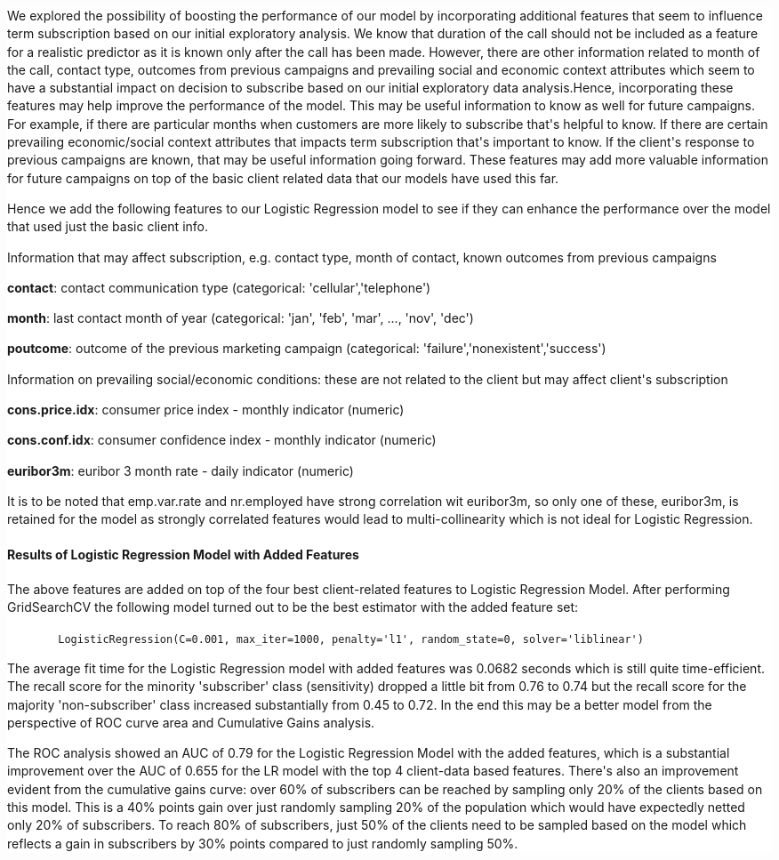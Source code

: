 We explored the possibility of boosting the performance of our model by incorporating additional features that seem to influence term subscription based on our initial exploratory analysis. We know that duration of the call should not be included as a feature for a realistic predictor as it is known only after the call has been made. However, there are other information related to month of the call, contact type, outcomes from previous campaigns and prevailing social and economic context attributes which seem to have a substantial impact on decision to subscribe based on our initial exploratory data analysis.Hence, incorporating these features may help improve the performance of the model. This may be useful information to know as well for future campaigns. For example, if there are particular months when customers are more likely to subscribe that's helpful to know. If there are certain prevailing economic/social context attributes that impacts term subscription that's important to know. If the client's response to previous campaigns are known, that may be useful information going forward.  These features may add more valuable information for future campaigns on top of the basic client related data that our models have used this far.

Hence we add the following features to our Logistic Regression model to see if they can enhance the performance over the model that used just the  basic client info.


Information that may affect subscription, e.g. contact type, month of contact, known outcomes from previous campaigns

**contact**: contact communication type (categorical: 'cellular','telephone')

**month**: last contact month of year (categorical: 'jan', 'feb', 'mar', ..., 'nov', 'dec')

**poutcome**: outcome of the previous marketing campaign (categorical: 'failure','nonexistent','success')



Information on prevailing social/economic conditions: these are not related to the client but may affect client's subscription

**cons.price.idx**: consumer price index - monthly indicator (numeric)

**cons.conf.idx**: consumer confidence index - monthly indicator (numeric)

**euribor3m**: euribor 3 month rate - daily indicator (numeric)


It is to be noted that emp.var.rate and nr.employed have strong correlation wit euribor3m, so only one of these, euribor3m, is retained for the model as strongly correlated features would lead to multi-collinearity which is not ideal for Logistic Regression.

#### Results of Logistic Regression Model with Added Features
The above features are added on top of the four best client-related features to Logistic Regression Model. After performing GridSearchCV the following model turned out to be the best estimator with the added feature set: 
 
            LogisticRegression(C=0.001, max_iter=1000, penalty='l1', random_state=0, solver='liblinear') 
 
The average fit time for the Logistic Regression model with added features was 0.0682 seconds which is still quite time-efficient. The recall score for the minority 'subscriber' class (sensitivity) dropped a little bit from 0.76 to 0.74 but the recall score for the majority 'non-subscriber' class increased substantially from 0.45 to 0.72. In the end this may be a better model from the perspective of ROC curve area and Cumulative Gains analysis.

The ROC analysis showed an AUC of 0.79 for the Logistic Regression Model with the added features, which is a substantial improvement over the AUC of 0.655 for the LR model with the top 4 client-data based features. There's also an improvement evident from the cumulative gains curve:  over 60% of subscribers can be reached by sampling only 20% of the  clients based on this model. This is a 40% points gain over just randomly sampling 20% of the population which would have expectedly netted only 20% of subscribers. To reach 80% of subscribers, just 50% of the clients need to be sampled based on the model which reflects a gain in subscribers by 30% points compared to just randomly sampling 50%.
